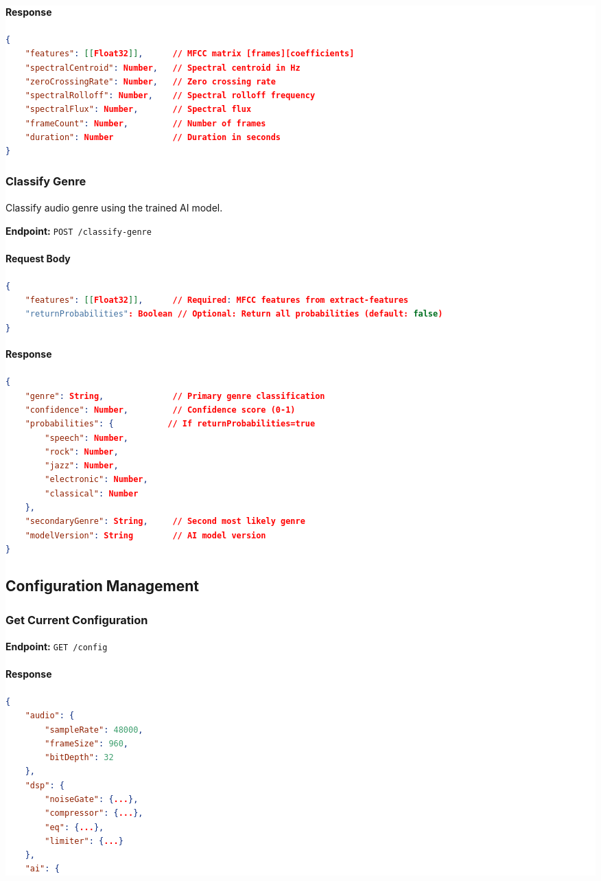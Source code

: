 #### Response
```json
{
    "features": [[Float32]],      // MFCC matrix [frames][coefficients]
    "spectralCentroid": Number,   // Spectral centroid in Hz
    "zeroCrossingRate": Number,   // Zero crossing rate
    "spectralRolloff": Number,    // Spectral rolloff frequency
    "spectralFlux": Number,       // Spectral flux
    "frameCount": Number,         // Number of frames
    "duration": Number            // Duration in seconds
}
```

### Classify Genre

Classify audio genre using the trained AI model.

**Endpoint:** `POST /classify-genre`

#### Request Body
```json
{
    "features": [[Float32]],      // Required: MFCC features from extract-features
    "returnProbabilities": Boolean // Optional: Return all probabilities (default: false)
}
```

#### Response
```json
{
    "genre": String,              // Primary genre classification
    "confidence": Number,         // Confidence score (0-1)
    "probabilities": {           // If returnProbabilities=true
        "speech": Number,
        "rock": Number,
        "jazz": Number,
        "electronic": Number,
        "classical": Number
    },
    "secondaryGenre": String,     // Second most likely genre
    "modelVersion": String        // AI model version
}
```

## Configuration Management

### Get Current Configuration

**Endpoint:** `GET /config`

#### Response
```json
{
    "audio": {
        "sampleRate": 48000,
        "frameSize": 960,
        "bitDepth": 32
    },
    "dsp": {
        "noiseGate": {...},
        "compressor": {...},
        "eq": {...},
        "limiter": {...}
    },
    "ai": {
```